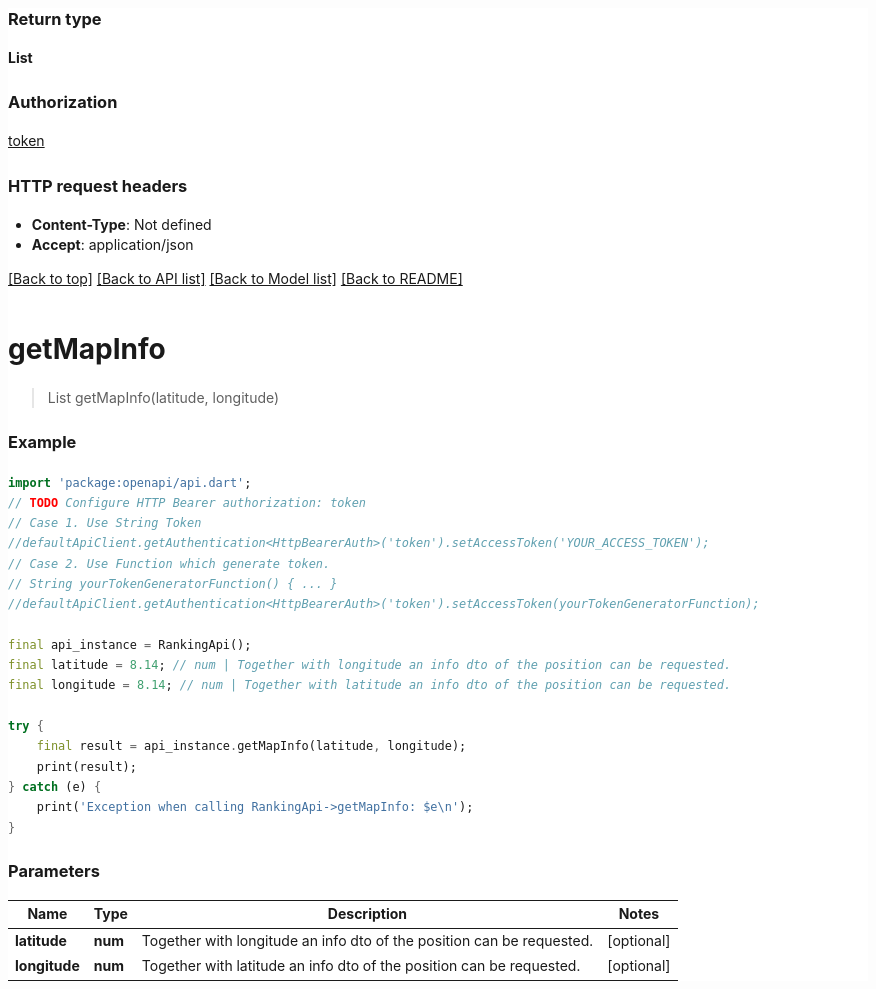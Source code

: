 ### Return type

**List<String>**

### Authorization

[token](../README.md#token)

### HTTP request headers

 - **Content-Type**: Not defined
 - **Accept**: application/json

[[Back to top]](#) [[Back to API list]](../README.md#documentation-for-api-endpoints) [[Back to Model list]](../README.md#documentation-for-models) [[Back to README]](../README.md)

# **getMapInfo**
> List<MapInfoDto> getMapInfo(latitude, longitude)



### Example
```dart
import 'package:openapi/api.dart';
// TODO Configure HTTP Bearer authorization: token
// Case 1. Use String Token
//defaultApiClient.getAuthentication<HttpBearerAuth>('token').setAccessToken('YOUR_ACCESS_TOKEN');
// Case 2. Use Function which generate token.
// String yourTokenGeneratorFunction() { ... }
//defaultApiClient.getAuthentication<HttpBearerAuth>('token').setAccessToken(yourTokenGeneratorFunction);

final api_instance = RankingApi();
final latitude = 8.14; // num | Together with longitude an info dto of the position can be requested.
final longitude = 8.14; // num | Together with latitude an info dto of the position can be requested.

try {
    final result = api_instance.getMapInfo(latitude, longitude);
    print(result);
} catch (e) {
    print('Exception when calling RankingApi->getMapInfo: $e\n');
}
```

### Parameters

Name | Type | Description  | Notes
------------- | ------------- | ------------- | -------------
 **latitude** | **num**| Together with longitude an info dto of the position can be requested. | [optional] 
 **longitude** | **num**| Together with latitude an info dto of the position can be requested. | [optional] 
